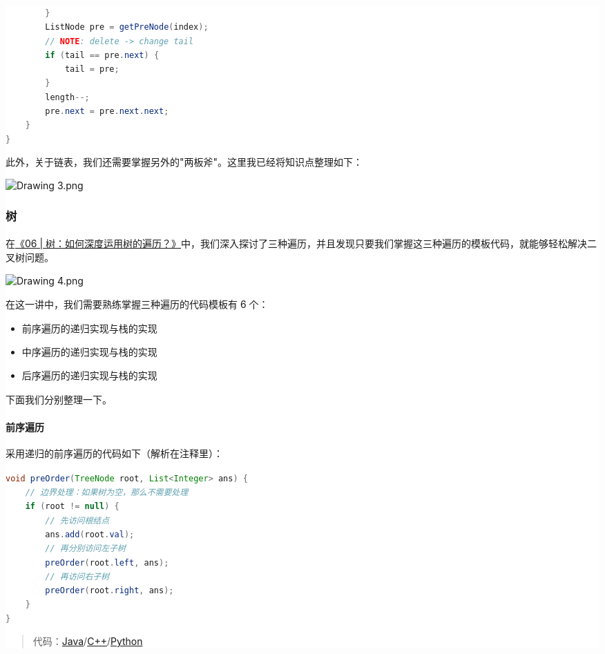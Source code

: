 ```java
        }
        ListNode pre = getPreNode(index);
        // NOTE: delete -> change tail
        if (tail == pre.next) {
            tail = pre;
        }
        length--;
        pre.next = pre.next.next;
    }
}
```

此外，关于链表，我们还需要掌握另外的"两板斧"。这里我已经将知识点整理如下：


<Image alt="Drawing 3.png" src="https://s0.lgstatic.com/i/image6/M01/3E/EE/Cgp9HWCbku2AIQzLAAKPszYYBeI723.png"/> 


### 树

在[《06 \| 树：如何深度运用树的遍历？》](https://kaiwu.lagou.com/course/courseInfo.htm?courseId=685#/detail/pc?id=6695&fileGuid=xxQTRXtVcqtHK6j8)中，我们深入探讨了三种遍历，并且发现只要我们掌握这三种遍历的模板代码，就能够轻松解决二叉树问题。


<Image alt="Drawing 4.png" src="https://s0.lgstatic.com/i/image6/M01/3E/F6/CioPOWCbkvaAMDMsAAKKPaNyzjs041.png"/> 


在这一讲中，我们需要熟练掌握三种遍历的代码模板有 6 个：

* 前序遍历的递归实现与栈的实现

* 中序遍历的递归实现与栈的实现

* 后序遍历的递归实现与栈的实现

下面我们分别整理一下。

#### 前序遍历

采用递归的前序遍历的代码如下（解析在注释里）：

```java
void preOrder(TreeNode root, List<Integer> ans) {
    // 边界处理：如果树为空，那么不需要处理
    if (root != null) {
        // 先访问根结点
        ans.add(root.val);
        // 再分别访问左子树
        preOrder(root.left, ans);
        // 再访问右子树
        preOrder(root.right, ans);
    }
}
```

> 代码：[Java](https://github.com/lagoueduCol/Algorithm-Dryad/blob/main/05.Tree/144.%E4%BA%8C%E5%8F%89%E6%A0%91%E7%9A%84%E5%89%8D%E5%BA%8F%E9%81%8D%E5%8E%86.java?fileGuid=xxQTRXtVcqtHK6j8)/[C++](https://github.com/lagoueduCol/Algorithm-Dryad/blob/main/05.Tree/144.%E4%BA%8C%E5%8F%89%E6%A0%91%E7%9A%84%E5%89%8D%E5%BA%8F%E9%81%8D%E5%8E%86.cpp?fileGuid=xxQTRXtVcqtHK6j8)/[Python](https://github.com/lagoueduCol/Algorithm-Dryad/blob/main/05.Tree/144.%E4%BA%8C%E5%8F%89%E6%A0%91%E7%9A%84%E5%89%8D%E5%BA%8F%E9%81%8D%E5%8E%86.py?fileGuid=xxQTRXtVcqtHK6j8)
